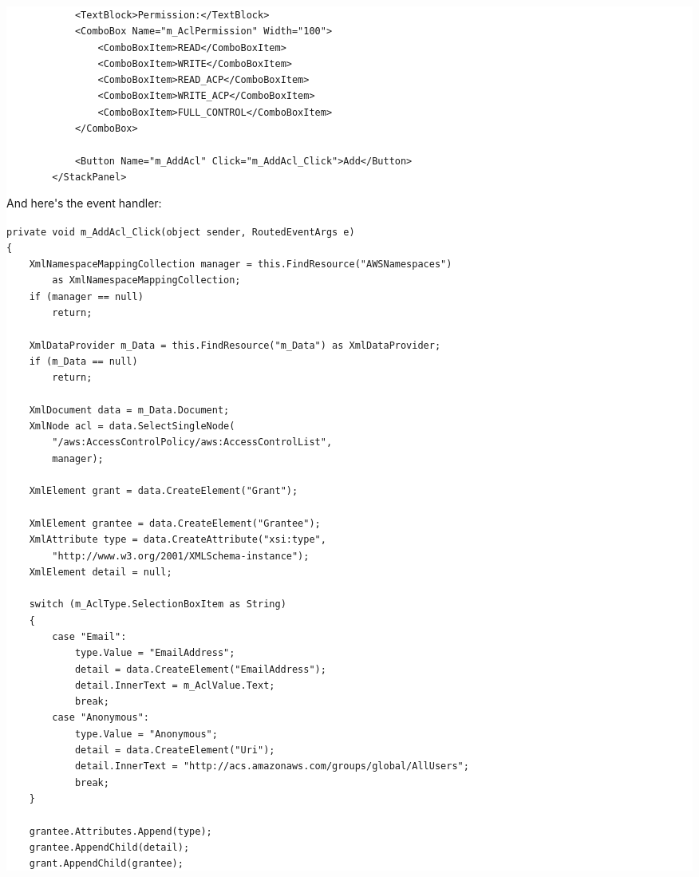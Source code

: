                 <TextBlock>Permission:</TextBlock>
                <ComboBox Name="m_AclPermission" Width="100">
                    <ComboBoxItem>READ</ComboBoxItem>
                    <ComboBoxItem>WRITE</ComboBoxItem>
                    <ComboBoxItem>READ_ACP</ComboBoxItem>
                    <ComboBoxItem>WRITE_ACP</ComboBoxItem>
                    <ComboBoxItem>FULL_CONTROL</ComboBoxItem>
                </ComboBox>
                
                <Button Name="m_AddAcl" Click="m_AddAcl_Click">Add</Button>
            </StackPanel>
            
 


And here's the event handler:

    private void m_AddAcl_Click(object sender, RoutedEventArgs e)
    {
        XmlNamespaceMappingCollection manager = this.FindResource("AWSNamespaces") 
            as XmlNamespaceMappingCollection;
        if (manager == null)
            return;
     
        XmlDataProvider m_Data = this.FindResource("m_Data") as XmlDataProvider;
        if (m_Data == null)
            return;
     
        XmlDocument data = m_Data.Document;
        XmlNode acl = data.SelectSingleNode(
            "/aws:AccessControlPolicy/aws:AccessControlList", 
            manager);
     
        XmlElement grant = data.CreateElement("Grant");
        
        XmlElement grantee = data.CreateElement("Grantee");
        XmlAttribute type = data.CreateAttribute("xsi:type", 
            "http://www.w3.org/2001/XMLSchema-instance");
        XmlElement detail = null;
     
        switch (m_AclType.SelectionBoxItem as String)
        {
            case "Email":
                type.Value = "EmailAddress";
                detail = data.CreateElement("EmailAddress");
                detail.InnerText = m_AclValue.Text;
                break;
            case "Anonymous":
                type.Value = "Anonymous";
                detail = data.CreateElement("Uri");
                detail.InnerText = "http://acs.amazonaws.com/groups/global/AllUsers";
                break;
        }
     
        grantee.Attributes.Append(type);
        grantee.AppendChild(detail);
        grant.AppendChild(grantee);
     